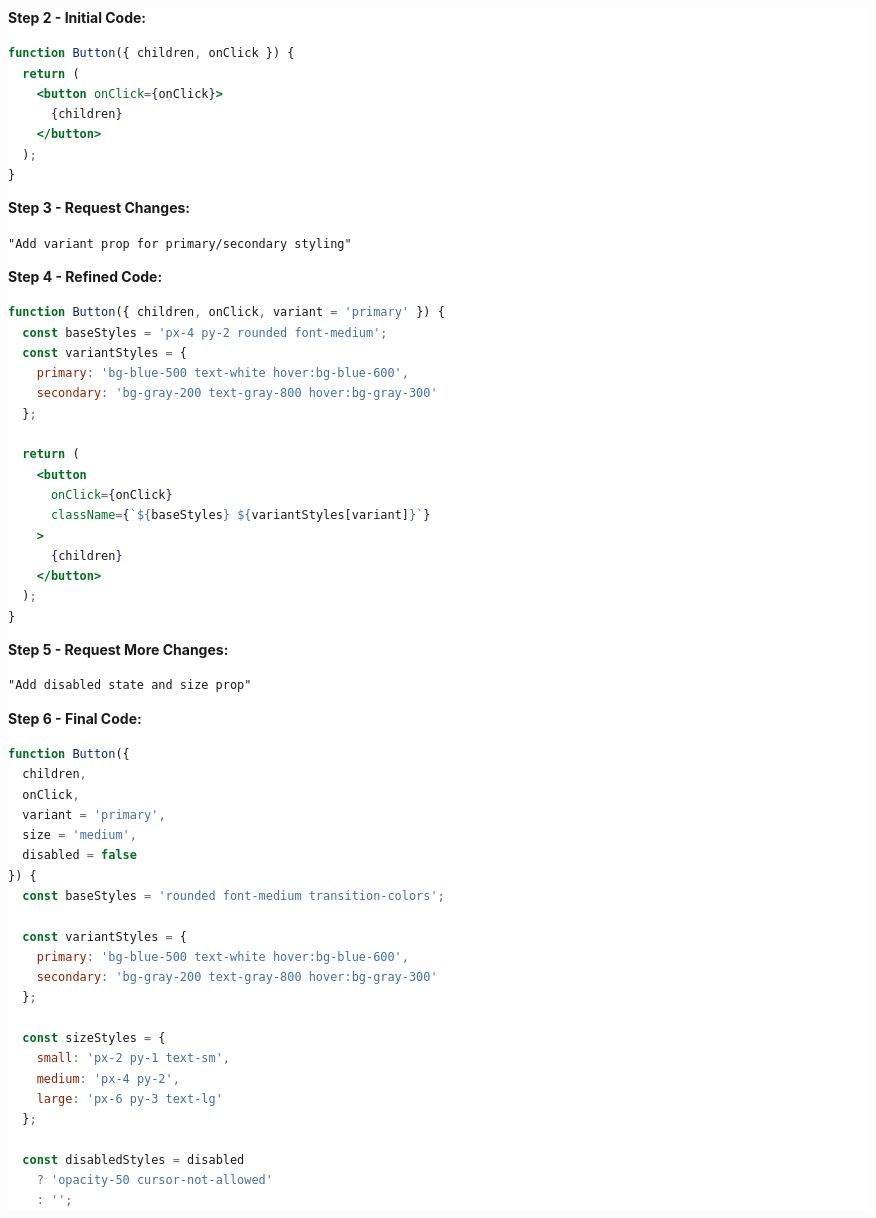 **Step 2 - Initial Code:**
```jsx
function Button({ children, onClick }) {
  return (
    <button onClick={onClick}>
      {children}
    </button>
  );
}
```

**Step 3 - Request Changes:**
```
"Add variant prop for primary/secondary styling"
```

**Step 4 - Refined Code:**
```jsx
function Button({ children, onClick, variant = 'primary' }) {
  const baseStyles = 'px-4 py-2 rounded font-medium';
  const variantStyles = {
    primary: 'bg-blue-500 text-white hover:bg-blue-600',
    secondary: 'bg-gray-200 text-gray-800 hover:bg-gray-300'
  };

  return (
    <button 
      onClick={onClick}
      className={`${baseStyles} ${variantStyles[variant]}`}
    >
      {children}
    </button>
  );
}
```

**Step 5 - Request More Changes:**
```
"Add disabled state and size prop"
```

**Step 6 - Final Code:**
```jsx
function Button({ 
  children, 
  onClick, 
  variant = 'primary',
  size = 'medium',
  disabled = false 
}) {
  const baseStyles = 'rounded font-medium transition-colors';
  
  const variantStyles = {
    primary: 'bg-blue-500 text-white hover:bg-blue-600',
    secondary: 'bg-gray-200 text-gray-800 hover:bg-gray-300'
  };
  
  const sizeStyles = {
    small: 'px-2 py-1 text-sm',
    medium: 'px-4 py-2',
    large: 'px-6 py-3 text-lg'
  };
  
  const disabledStyles = disabled 
    ? 'opacity-50 cursor-not-allowed' 
    : '';

```